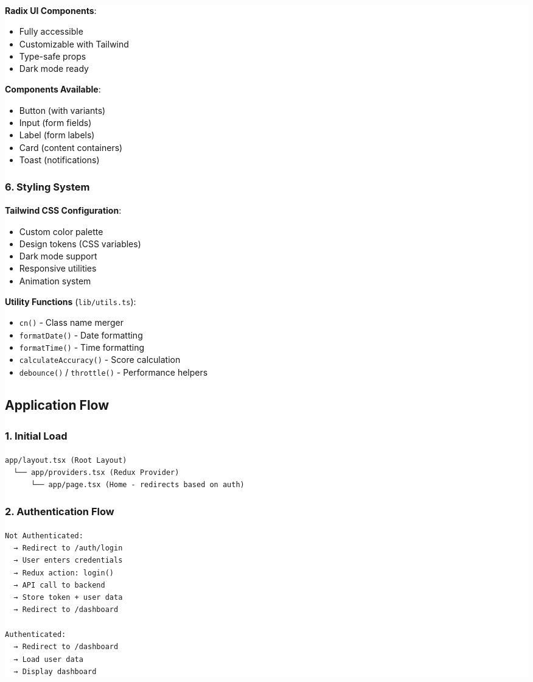 **Radix UI Components**:
- Fully accessible
- Customizable with Tailwind
- Type-safe props
- Dark mode ready

**Components Available**:
- Button (with variants)
- Input (form fields)
- Label (form labels)
- Card (content containers)
- Toast (notifications)

### 6. Styling System

**Tailwind CSS Configuration**:
- Custom color palette
- Design tokens (CSS variables)
- Dark mode support
- Responsive utilities
- Animation system

**Utility Functions** (`lib/utils.ts`):
- `cn()` - Class name merger
- `formatDate()` - Date formatting
- `formatTime()` - Time formatting
- `calculateAccuracy()` - Score calculation
- `debounce()` / `throttle()` - Performance helpers

## Application Flow

### 1. Initial Load

```
app/layout.tsx (Root Layout)
  └── app/providers.tsx (Redux Provider)
      └── app/page.tsx (Home - redirects based on auth)
```

### 2. Authentication Flow

```
Not Authenticated:
  → Redirect to /auth/login
  → User enters credentials
  → Redux action: login()
  → API call to backend
  → Store token + user data
  → Redirect to /dashboard

Authenticated:
  → Redirect to /dashboard
  → Load user data
  → Display dashboard
```
